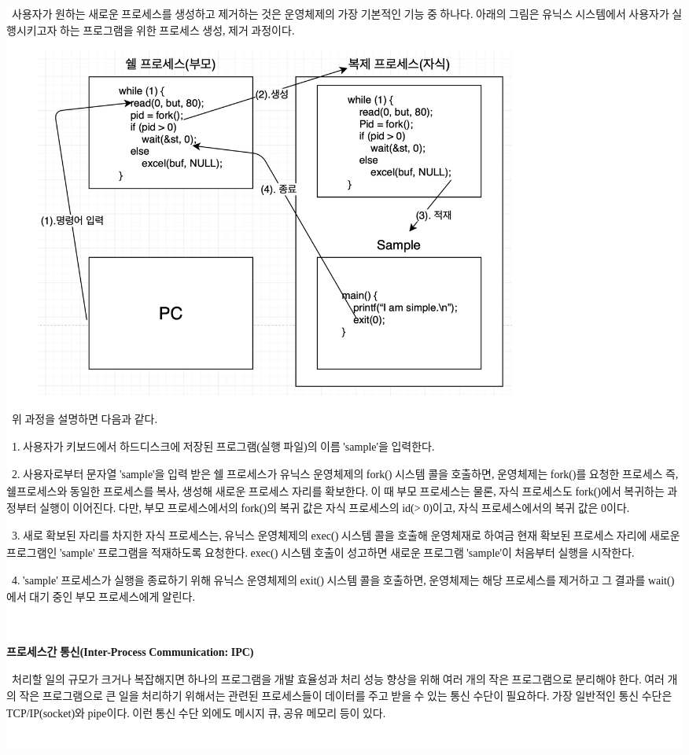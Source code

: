 <p data-ke-size="size16"><span style="font-family: 'Noto Serif KR';">&nbsp; 사용자가 원하는 새로운 프로세스를 생성하고 제거하는 것은 운영체제의 가장 기본적인 기능 중 하나다. 아래의 그림은 유닉스 시스템에서 사용자가 실행시키고자 하는 프로그램을 위한 프로세스 생성, 제거 과정이다.</span></p>
<p></p><figure class="imageblock alignCenter" width="603" height="439">
    <span data-lightbox="lightbox">
        <img src="/img/UHJvY2VzcywgVGhyZWFk/img_3.png" width="603" height="439">
    </span>
    <figcaption></figcaption>
</figure><p></p>
<p data-ke-size="size16"><span style="font-family: 'Noto Serif KR';">&nbsp; 위 과정을 설명하면 다음과 같다.</span></p>
<p data-ke-size="size16"><span style="font-family: 'Noto Serif KR';">&nbsp; 1. 사용자가 키보드에서 하드디스크에 저장된 프로그램(실행 파일)의 이름 'sample'을 입력한다.</span></p>
<p data-ke-size="size16"><span style="font-family: 'Noto Serif KR';">&nbsp; 2. 사용자로부터 문자열 'sample'을 입력 받은 쉘 프로세스가 유닉스 운영체제의 fork() 시스템 콜을 호출하면, 운영체제는 fork()를 요청한 프로세스 즉, 쉘프로세스와 동일한 프로세스를 복사, 생성해 새로운 프로세스 자리를 확보한다. 이 때 부모 프로세스는 물론, 자식 프로세스도 fork()에서 복귀하는 과정부터 실행이 이어진다. 다만, 부모 프로세스에서의 fork()의 복귀 값은 자식 프로세스의 id(&gt; 0)이고, 자식 프로세스에서의 복귀 값은 0이다.</span></p>
<p data-ke-size="size16"><span style="font-family: 'Noto Serif KR';">&nbsp; 3. 새로 확보된 자리를 차지한 자식 프로세스는, 유닉스 운영체제의 exec() 시스템 콜을 호출해 운영체재로 하여금 현재 확보된 프로세스 자리에 새로운 프로그램인 'sample' 프로그램을 적재하도록 요청한다. exec() 시스템 호출이 성고하면 새로운 프로그램 'sample'이 처음부터 실행을 시작한다.</span></p>
<p data-ke-size="size16"><span style="font-family: 'Noto Serif KR';">&nbsp; 4. 'sample' 프로세스가 실행을 종료하기 위해 유닉스 운영체제의 exit() 시스템 콜을 호출하면, 운영체제는 해당 프로세스를 제거하고 그 결과를 wait()에서 대기 중인 부모 프로세스에게 알린다.</span></p>
<p data-ke-size="size16">&nbsp;</p>
<p data-ke-size="size16"><b><span style="font-family: 'Noto Serif KR';">프로세스간 통신(Inter-Process Communication: IPC)</span></b></p>
<p data-ke-size="size16"><b><span style="font-family: 'Noto Serif KR';">&nbsp;&nbsp;</span></b><span style="font-family: 'Noto Serif KR';">처리할 일의 규모가 크거나 복잡해지면 하나의 프로그램을 개발 효율성과 처리 성능 향상을 위해 여러 개의 작은 프로그램으로 분리해야 한다. 여러 개의 작은 프로그램으로 큰 일을 처리하기 위해서는 관련된 프로세스들이 데이터를 주고 받을 수 있는 통신 수단이 필요하다. 가장 일반적인 통신 수단은 TCP/IP(socket)와 pipe이다. 이런 통신 수단 외에도 메시지 큐, 공유 메모리 등이 있다.</span></p>
<p data-ke-size="size16">&nbsp;</p>